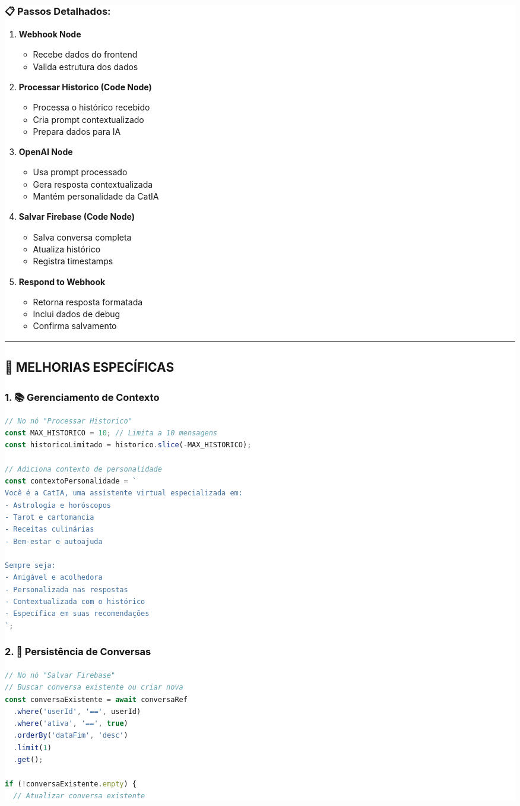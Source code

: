 ### **📋 Passos Detalhados:**

1. **Webhook Node**
   - Recebe dados do frontend
   - Valida estrutura dos dados

2. **Processar Historico (Code Node)**
   - Processa o histórico recebido
   - Cria prompt contextualizado
   - Prepara dados para IA

3. **OpenAI Node**
   - Usa prompt processado
   - Gera resposta contextualizada
   - Mantém personalidade da CatIA

4. **Salvar Firebase (Code Node)**
   - Salva conversa completa
   - Atualiza histórico
   - Registra timestamps

5. **Respond to Webhook**
   - Retorna resposta formatada
   - Inclui dados de debug
   - Confirma salvamento

---

## 🎯 **MELHORIAS ESPECÍFICAS**

### **1. 📚 Gerenciamento de Contexto**
```javascript
// No nó "Processar Historico"
const MAX_HISTORICO = 10; // Limita a 10 mensagens
const historicoLimitado = historico.slice(-MAX_HISTORICO);

// Adiciona contexto de personalidade
const contextoPersonalidade = `
Você é a CatIA, uma assistente virtual especializada em:
- Astrologia e horóscopos
- Tarot e cartomancia  
- Receitas culinárias
- Bem-estar e autoajuda

Sempre seja:
- Amigável e acolhedora
- Personalizada nas respostas
- Contextualizada com o histórico
- Específica em suas recomendações
`;
```

### **2. 🔄 Persistência de Conversas**
```javascript
// No nó "Salvar Firebase"
// Buscar conversa existente ou criar nova
const conversaExistente = await conversaRef
  .where('userId', '==', userId)
  .where('ativa', '==', true)
  .orderBy('dataFim', 'desc')
  .limit(1)
  .get();

if (!conversaExistente.empty) {
  // Atualizar conversa existente
```